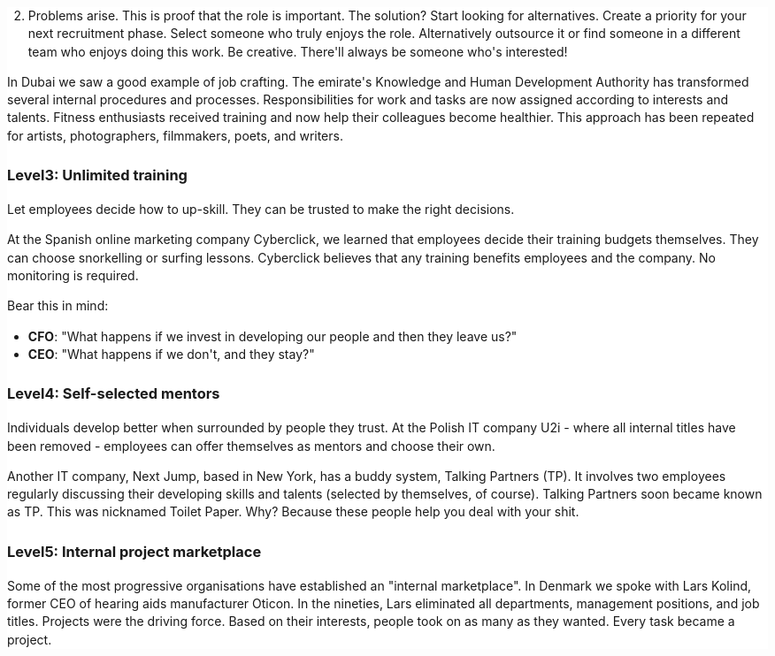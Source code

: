   2. Problems arise. This is proof that the role is important. The solution? Start looking for alternatives. Create a priority for your next recruitment phase. Select someone who truly enjoys the role. Alternatively outsource it or find someone in a different team who enjoys doing this work. Be creative. There'll always be someone who's interested!

In Dubai we saw a good example of job crafting. The emirate's Knowledge and Human Development Authority has transformed several internal procedures and processes. Responsibilities for work and tasks are now assigned according to interests and talents. Fitness enthusiasts received training and now help their colleagues become healthier. This approach has been repeated for artists, photographers, filmmakers, poets, and writers.

### Level3: Unlimited training
Let employees decide how to up-skill. They can be trusted to make the right decisions.

At the Spanish online marketing company Cyberclick, we learned that employees decide their training budgets themselves. They can choose snorkelling or surfing lessons. Cyberclick believes that any training benefits employees and the company. No monitoring is required.

Bear this in mind:
* **CFO**: "What happens if we invest in developing our people and then they leave us?"
* **CEO**: "What happens if we don't, and they stay?"

### Level4: Self-selected mentors
Individuals develop better when surrounded by people they trust. At the Polish IT company U2i - where all internal titles have been removed - employees can offer themselves as mentors and choose their own.

Another IT company, Next Jump, based in New York, has a buddy system, Talking Partners (TP). It involves two employees regularly discussing their developing skills and talents (selected by themselves, of course). Talking Partners soon became known as TP. This was nicknamed Toilet Paper. Why? Because these people help you deal with your shit.

### Level5: Internal project marketplace
Some of the most progressive organisations have established an "internal marketplace". In Denmark we spoke with Lars Kolind, former CEO of hearing aids manufacturer Oticon. In the nineties, Lars eliminated all departments, management positions, and job titles. Projects were the driving force. Based on their interests, people took on as many as they wanted. Every task became a project.

[^12]: R. Sisodia, D. Wofle and S. Jagdish N., Firms of Endearment, FT Press, 2007.
[^13]: Nielsen, "Doing Well by Doing Good", The Nielsen Company, 2014.
[^14]: L. Goler, J. Gale, B. Harrington and A. Grant, "The 3 Things Employees Really Want: Career, Community, Cause," Harvard Business Review, 2018.
[^15]: Deloitte, "Global Human Capital Trends 2016," Deloitte University Press, 2016.
[^22]: B. Szatmari, "We are (all) the champions: The effect of status in the implementation of innovations," Erasmus University Rotterdam, 2016.
[^23]: T.P. Principle, The Peter Principle: Why Things Always Go Wrong, William & Morrow, 1969.
[^24]: A. Benson, D. Li and K. Shue, "Research: Do People Really Get Promoted to Their Level of Incompetence?," Harvard Business Review, 2018.
